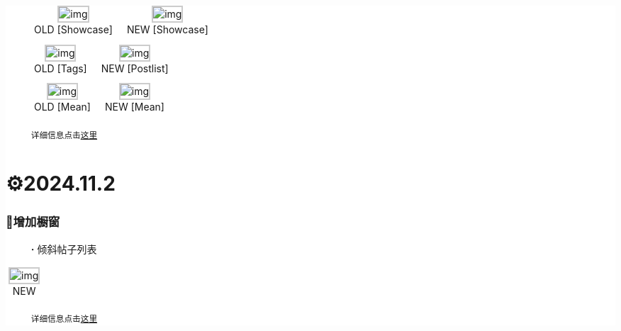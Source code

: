   <div style="display: flex; gap: 20px; margin-top: 10px ;margin-left: 40px">
      <div style="text-align: center;">
        <img src='./img/24-11-10-oldshowcase.png' height='140px' width='auto' data-fancybox="gallery" style='border: 2px solid #ccc;' loading="lazy" alt='img'>
        <div style="font-size: 14px;">OLD [Showcase]</div>
      </div>  
      <div style="text-align: center;">
        <img src='./img/24-11-10-newshowcase.png' height='140px' width='auto' data-fancybox="gallery" style='border: 2px solid #ccc;' loading="lazy" alt='img'>
        <div style="font-size: 14px;">NEW [Showcase]</div>
      </div>
    </div>
  <div style="display: flex; gap: 20px; margin-top: 10px ;margin-left: 40px">
      <div style="text-align: center;">
        <img src='./img/24-11-10-oldtags.png' height='140px' width='auto' data-fancybox="gallery" style='border: 2px solid #ccc;' loading="lazy" alt='img'>
        <div style="font-size: 14px;">OLD [Tags]</div>
      </div>  
      <div style="text-align: center;">
        <img src='./img/24-11-10-newpostlist.png' height='140px' width='auto' data-fancybox="gallery" style='border: 2px solid #ccc;' loading="lazy" alt='img'>
        <div style="font-size: 14px;">NEW [Postlist]</div>
      </div>
    </div>
  <div style="display: flex; gap: 20px; margin-top: 10px ;margin-left: 40px">
      <div style="text-align: center;">
        <img src='./img/24-11-10-oldmean.png' height='140px' width='auto' data-fancybox="gallery" style='border: 2px solid #ccc;' loading="lazy" alt='img'>
        <div style="font-size: 14px;">OLD [Mean]</div>
      </div>  
      <div style="text-align: center;">
        <img src='./img/24-11-10-newmean.png' height='140px' width='auto' data-fancybox="gallery" style='border: 2px solid #ccc;' loading="lazy" alt='img'>
        <div style="font-size: 14px;">NEW [Mean]</div>
      </div>
    </div>

  $\qquad$ <sub>详细信息点击[这里](https://github.com/naahi-i/ngnhomepage/commit/bd6ad113c6c0623f08e806215d39dbe3040be73d)</sub>


# ⚙️2024.11.2
### 🔧增加橱窗
  $\qquad$ **·** 倾斜帖子列表

  <div style="display: flex; margin-top: 10px ;margin-left: 4px">
      <div style="text-align: center;">
        <img src='./img/24-11-2-showcase_update.png' height='140px' width='auto' data-fancybox="gallery" style='border: 2px solid #ccc;' loading="lazy" alt='img'>
        <div style="font-size: 14px;">NEW</div>
      </div>
  </div>

  $\qquad$ <sub>详细信息点击[这里](https://github.com/naahi-i/ngn-myhomepage/commit/e690b8a453cc089147d1fb654a1e875f9f4d21e1)</sub>

